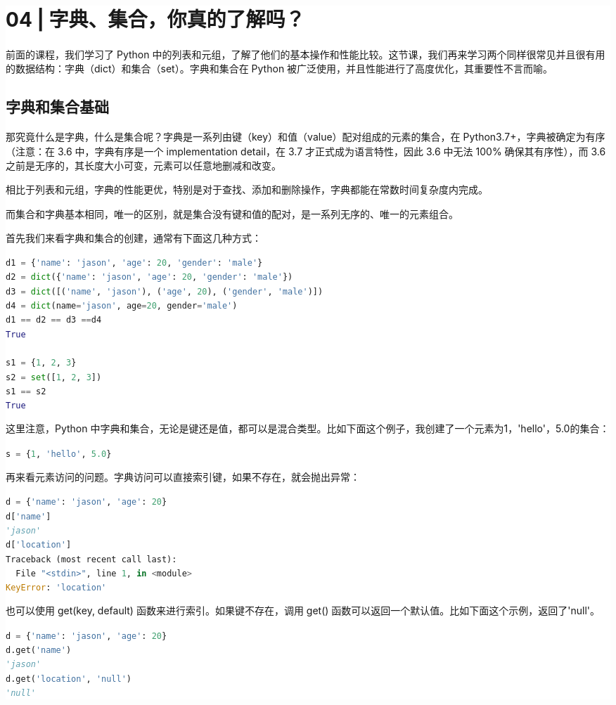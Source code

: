 # 04 | 字典、集合，你真的了解吗？

前面的课程，我们学习了 Python 中的列表和元组，了解了他们的基本操作和性能比较。这节课，我们再来学习两个同样很常见并且很有用的数据结构：字典（dict）和集合（set）。字典和集合在 Python 被广泛使用，并且性能进行了高度优化，其重要性不言而喻。

## **字典和集合基础**

那究竟什么是字典，什么是集合呢？字典是一系列由键（key）和值（value）配对组成的元素的集合，在 Python3.7+，字典被确定为有序（注意：在 3.6 中，字典有序是一个 implementation detail，在 3.7 才正式成为语言特性，因此 3.6 中无法 100% 确保其有序性），而 3.6 之前是无序的，其长度大小可变，元素可以任意地删减和改变。

相比于列表和元组，字典的性能更优，特别是对于查找、添加和删除操作，字典都能在常数时间复杂度内完成。

而集合和字典基本相同，唯一的区别，就是集合没有键和值的配对，是一系列无序的、唯一的元素组合。

首先我们来看字典和集合的创建，通常有下面这几种方式：

```python
d1 = {'name': 'jason', 'age': 20, 'gender': 'male'}
d2 = dict({'name': 'jason', 'age': 20, 'gender': 'male'})
d3 = dict([('name', 'jason'), ('age', 20), ('gender', 'male')])
d4 = dict(name='jason', age=20, gender='male') 
d1 == d2 == d3 ==d4
True

s1 = {1, 2, 3}
s2 = set([1, 2, 3])
s1 == s2
True

```

这里注意，Python 中字典和集合，无论是键还是值，都可以是混合类型。比如下面这个例子，我创建了一个元素为1，'hello'，5.0的集合：

```python
s = {1, 'hello', 5.0}

```

再来看元素访问的问题。字典访问可以直接索引键，如果不存在，就会抛出异常：

```python
d = {'name': 'jason', 'age': 20}
d['name']
'jason'
d['location']
Traceback (most recent call last):
  File "<stdin>", line 1, in <module>
KeyError: 'location'

```

也可以使用 get(key, default) 函数来进行索引。如果键不存在，调用 get() 函数可以返回一个默认值。比如下面这个示例，返回了'null'。

```python
d = {'name': 'jason', 'age': 20}
d.get('name')
'jason'
d.get('location', 'null')
'null'

```
